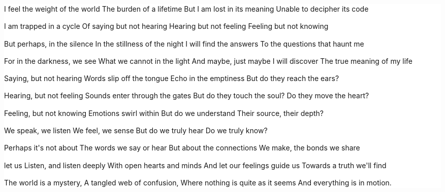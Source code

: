 I feel the weight of the world
The burden of a lifetime
But I am lost in its meaning
Unable to decipher its code

I am trapped in a cycle
Of saying but not hearing
Hearing but not feeling
Feeling but not knowing

But perhaps, in the silence
In the stillness of the night
I will find the answers
To the questions that haunt me

For in the darkness, we see
What we cannot in the light
And maybe, just maybe
I will discover
The true meaning of my life

Saying, but not hearing
Words slip off the tongue
Echo in the emptiness
But do they reach the ears?

Hearing, but not feeling
Sounds enter through the gates
But do they touch the soul?
Do they move the heart?

Feeling, but not knowing
Emotions swirl within
But do we understand
Their source, their depth?

We speak, we listen
We feel, we sense
But do we truly hear
Do we truly know?

Perhaps it's not about
The words we say or hear
But about the connections
We make, the bonds we share

let us Listen, and listen deeply
With open hearts and minds
And let our feelings guide us
Towards a truth we'll find




The world is a mystery,
A tangled web of confusion,
Where nothing is quite as it seems
And everything is in motion.
